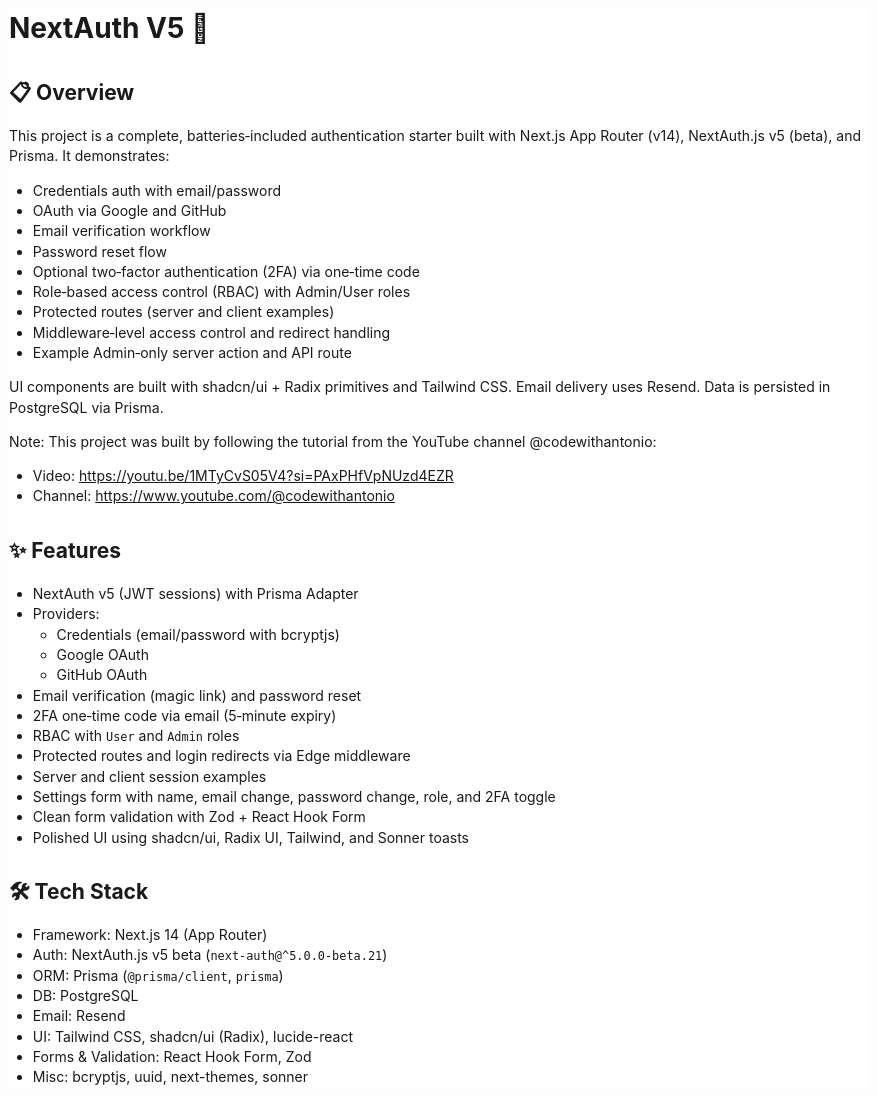 # NextAuth V5 🔐

## 📋 Overview

This project is a complete, batteries‑included authentication starter built with Next.js App Router (v14), NextAuth.js v5 (beta), and Prisma. It demonstrates:

- Credentials auth with email/password
- OAuth via Google and GitHub
- Email verification workflow
- Password reset flow
- Optional two‑factor authentication (2FA) via one‑time code
- Role‑based access control (RBAC) with Admin/User roles
- Protected routes (server and client examples)
- Middleware‑level access control and redirect handling
- Example Admin‑only server action and API route

UI components are built with shadcn/ui + Radix primitives and Tailwind CSS. Email delivery uses Resend. Data is persisted in PostgreSQL via Prisma.

Note: This project was built by following the tutorial from the YouTube channel @codewithantonio:

- Video: https://youtu.be/1MTyCvS05V4?si=PAxPHfVpNUzd4EZR
- Channel: https://www.youtube.com/@codewithantonio

## ✨ Features

- NextAuth v5 (JWT sessions) with Prisma Adapter
- Providers:
  - Credentials (email/password with bcryptjs)
  - Google OAuth
  - GitHub OAuth
- Email verification (magic link) and password reset
- 2FA one‑time code via email (5‑minute expiry)
- RBAC with `User` and `Admin` roles
- Protected routes and login redirects via Edge middleware
- Server and client session examples
- Settings form with name, email change, password change, role, and 2FA toggle
- Clean form validation with Zod + React Hook Form
- Polished UI using shadcn/ui, Radix UI, Tailwind, and Sonner toasts

## 🛠️ Tech Stack

- Framework: Next.js 14 (App Router)
- Auth: NextAuth.js v5 beta (`next-auth@^5.0.0-beta.21`)
- ORM: Prisma (`@prisma/client`, `prisma`)
- DB: PostgreSQL
- Email: Resend
- UI: Tailwind CSS, shadcn/ui (Radix), lucide-react
- Forms & Validation: React Hook Form, Zod
- Misc: bcryptjs, uuid, next-themes, sonner
